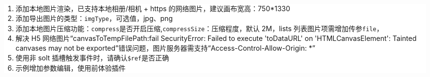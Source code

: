 1. 添加本地图片渲染，已支持本地相册/相机 + https 的网络图片，建议画布宽高：750*1330
2. 添加导出图片的类型：`imgType`，可选值，jpg、png
3. 添加本地图片压缩功能：`compress`是否开启压缩,`compressSize`：压缩程度，默认 2M，lists 列表图片项需增加传参`file`，
4. 解决 H5 网络图片“canvasToTempFilePath:fail SecurityError: Failed to execute 'toDataURL' on 'HTMLCanvasElement': Tainted canvases may not be exported”错误问题，图片服务器需支持“Access-Control-Allow-Origin: *”
5. 使用非 solt 插槽触发事件时，请确认`$ref`是否正确
6. 示例增加参数编辑，使用前体验插件
